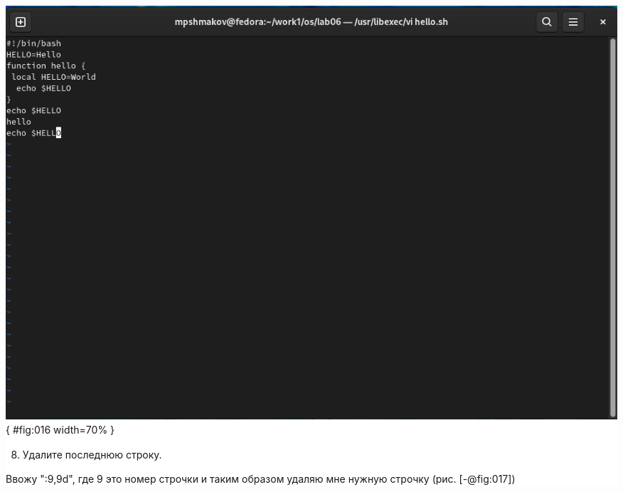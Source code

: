 ![рис. 16](image/Screenshot_17.png){ #fig:016 width=70% }

8. Удалите последнюю строку.

Ввожу ":9,9d", где 9 это номер строчки и таким образом удаляю мне нужную строчку (рис. [-@fig:017])
